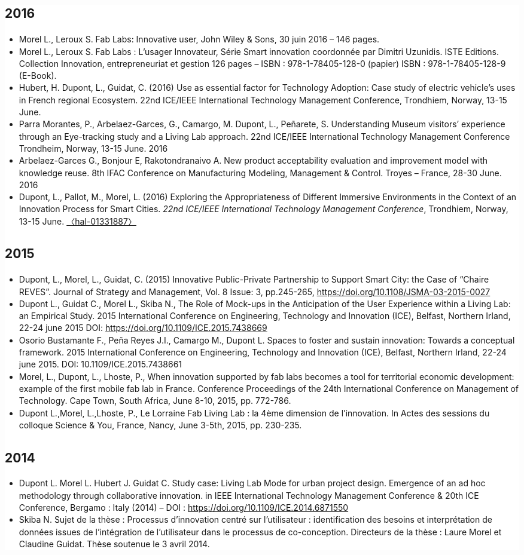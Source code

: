 ## 2016

* Morel L., Leroux S. Fab Labs: Innovative user, John Wiley & Sons, 30 juin 2016 – 146 pages.
* Morel L., Leroux S. Fab Labs : L’usager Innovateur, Série Smart innovation coordonnée par Dimitri Uzunidis. ISTE Editions. Collection Innovation, entrepreneuriat et gestion 126 pages – ISBN : 978-1-78405-128-0 (papier) ISBN : 978-1-78405-128-9 (E-Book).
* Hubert, H. Dupont, L., Guidat, C. (2016) Use as essential factor for Technology Adoption: Case study of electric vehicle’s uses in French regional Ecosystem. 22nd ICE/IEEE International Technology Management Conference, Trondhiem, Norway, 13-15 June.
* Parra Morantes, P., Arbelaez-Garces, G., Camargo, M. Dupont, L., Peñarete, S. Understanding Museum visitors’ experience through an Eye-tracking study and a Living Lab approach. 22nd ICE/IEEE International Technology Management Conference Trondheim, Norway, 13-15 June. 2016
* Arbelaez-Garces G., Bonjour E, Rakotondranaivo A. New product acceptability evaluation and improvement model with knowledge reuse. 8th IFAC Conference on Manufacturing Modeling, Management & Control. Troyes – France, 28-30 June. 2016
* Dupont, L., Pallot, M., Morel, L. (2016) Exploring the Appropriateness of Different Immersive Environments in the Context of an Innovation Process for Smart Cities. _22nd ICE/IEEE International Technology Management Conference_, Trondhiem, Norway, 13-15 June. [〈hal-01331887〉](https://hal.archives-ouvertes.fr/hal-01331887)

## 2015

* Dupont, L., Morel, L., Guidat, C. (2015) Innovative Public-Private Partnership to Support Smart City: the Case of “Chaire REVES”. Journal of Strategy and Management, Vol. 8 Issue: 3, pp.245-265, https://doi.org/10.1108/JSMA-03-2015-0027
* Dupont L., Guidat C., Morel L., Skiba N., The Role of Mock-ups in the Anticipation of the User Experience within a Living Lab: an Empirical Study. 2015 International Conference on Engineering, Technology and Innovation (ICE), Belfast, Northern Irland, 22-24 june 2015 DOI: https://doi.org/10.1109/ICE.2015.7438669
* Osorio Bustamante F., Peña Reyes J.I., Camargo M., Dupont L. Spaces to foster and sustain innovation: Towards a conceptual framework. 2015 International Conference on Engineering, Technology and Innovation (ICE), Belfast, Northern Irland, 22-24 june 2015. DOI: 10.1109/ICE.2015.7438661
* Morel, L., Dupont, L., Lhoste, P., When innovation supported by fab labs becomes a tool for territorial economic development: example of the first mobile fab lab in France. Conference Proceedings of the 24th International Conference on Management of Technology. Cape Town, South Africa, June 8-10, 2015, pp. 772-786.
* Dupont L.,Morel, L.,Lhoste, P., Le Lorraine Fab Living Lab : la 4ème dimension de l’innovation. In Actes des sessions du colloque Science & You, France, Nancy, June 3-5th, 2015, pp. 230-235.

## 2014

* Dupont L. Morel L. Hubert J. Guidat C. Study case: Living Lab Mode for urban project design. Emergence of an ad hoc methodology through collaborative innovation. in IEEE International Technology Management Conference & 20th ICE Conference, Bergamo : Italy (2014) – DOI : https://doi.org/10.1109/ICE.2014.6871550
* Skiba N. Sujet de la thèse : Processus d’innovation centré sur l’utilisateur : identification des besoins et interprétation de données issues de l’intégration de l’utilisateur dans le processus de co-conception. Directeurs de la thèse : Laure Morel et Claudine Guidat. Thèse soutenue le 3 avril 2014.
